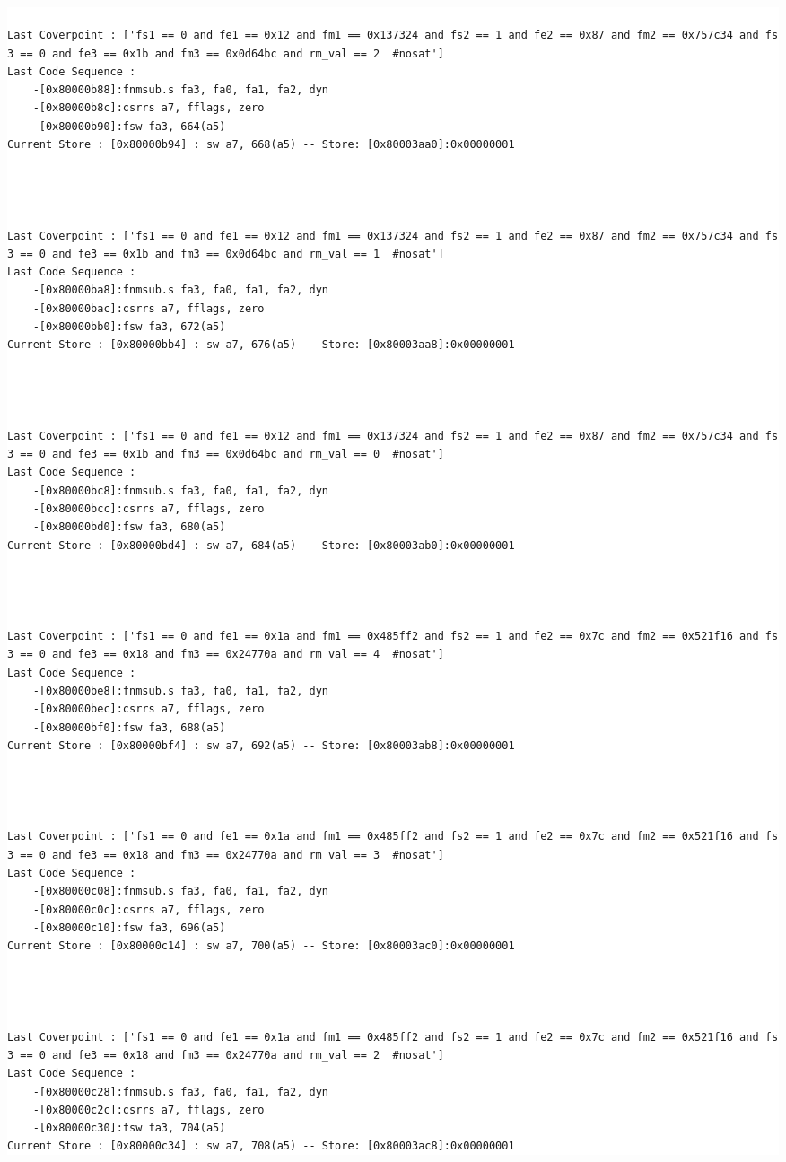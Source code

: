 ```

Last Coverpoint : ['fs1 == 0 and fe1 == 0x12 and fm1 == 0x137324 and fs2 == 1 and fe2 == 0x87 and fm2 == 0x757c34 and fs3 == 0 and fe3 == 0x1b and fm3 == 0x0d64bc and rm_val == 2  #nosat']
Last Code Sequence : 
	-[0x80000b88]:fnmsub.s fa3, fa0, fa1, fa2, dyn
	-[0x80000b8c]:csrrs a7, fflags, zero
	-[0x80000b90]:fsw fa3, 664(a5)
Current Store : [0x80000b94] : sw a7, 668(a5) -- Store: [0x80003aa0]:0x00000001




Last Coverpoint : ['fs1 == 0 and fe1 == 0x12 and fm1 == 0x137324 and fs2 == 1 and fe2 == 0x87 and fm2 == 0x757c34 and fs3 == 0 and fe3 == 0x1b and fm3 == 0x0d64bc and rm_val == 1  #nosat']
Last Code Sequence : 
	-[0x80000ba8]:fnmsub.s fa3, fa0, fa1, fa2, dyn
	-[0x80000bac]:csrrs a7, fflags, zero
	-[0x80000bb0]:fsw fa3, 672(a5)
Current Store : [0x80000bb4] : sw a7, 676(a5) -- Store: [0x80003aa8]:0x00000001




Last Coverpoint : ['fs1 == 0 and fe1 == 0x12 and fm1 == 0x137324 and fs2 == 1 and fe2 == 0x87 and fm2 == 0x757c34 and fs3 == 0 and fe3 == 0x1b and fm3 == 0x0d64bc and rm_val == 0  #nosat']
Last Code Sequence : 
	-[0x80000bc8]:fnmsub.s fa3, fa0, fa1, fa2, dyn
	-[0x80000bcc]:csrrs a7, fflags, zero
	-[0x80000bd0]:fsw fa3, 680(a5)
Current Store : [0x80000bd4] : sw a7, 684(a5) -- Store: [0x80003ab0]:0x00000001




Last Coverpoint : ['fs1 == 0 and fe1 == 0x1a and fm1 == 0x485ff2 and fs2 == 1 and fe2 == 0x7c and fm2 == 0x521f16 and fs3 == 0 and fe3 == 0x18 and fm3 == 0x24770a and rm_val == 4  #nosat']
Last Code Sequence : 
	-[0x80000be8]:fnmsub.s fa3, fa0, fa1, fa2, dyn
	-[0x80000bec]:csrrs a7, fflags, zero
	-[0x80000bf0]:fsw fa3, 688(a5)
Current Store : [0x80000bf4] : sw a7, 692(a5) -- Store: [0x80003ab8]:0x00000001




Last Coverpoint : ['fs1 == 0 and fe1 == 0x1a and fm1 == 0x485ff2 and fs2 == 1 and fe2 == 0x7c and fm2 == 0x521f16 and fs3 == 0 and fe3 == 0x18 and fm3 == 0x24770a and rm_val == 3  #nosat']
Last Code Sequence : 
	-[0x80000c08]:fnmsub.s fa3, fa0, fa1, fa2, dyn
	-[0x80000c0c]:csrrs a7, fflags, zero
	-[0x80000c10]:fsw fa3, 696(a5)
Current Store : [0x80000c14] : sw a7, 700(a5) -- Store: [0x80003ac0]:0x00000001




Last Coverpoint : ['fs1 == 0 and fe1 == 0x1a and fm1 == 0x485ff2 and fs2 == 1 and fe2 == 0x7c and fm2 == 0x521f16 and fs3 == 0 and fe3 == 0x18 and fm3 == 0x24770a and rm_val == 2  #nosat']
Last Code Sequence : 
	-[0x80000c28]:fnmsub.s fa3, fa0, fa1, fa2, dyn
	-[0x80000c2c]:csrrs a7, fflags, zero
	-[0x80000c30]:fsw fa3, 704(a5)
Current Store : [0x80000c34] : sw a7, 708(a5) -- Store: [0x80003ac8]:0x00000001
```